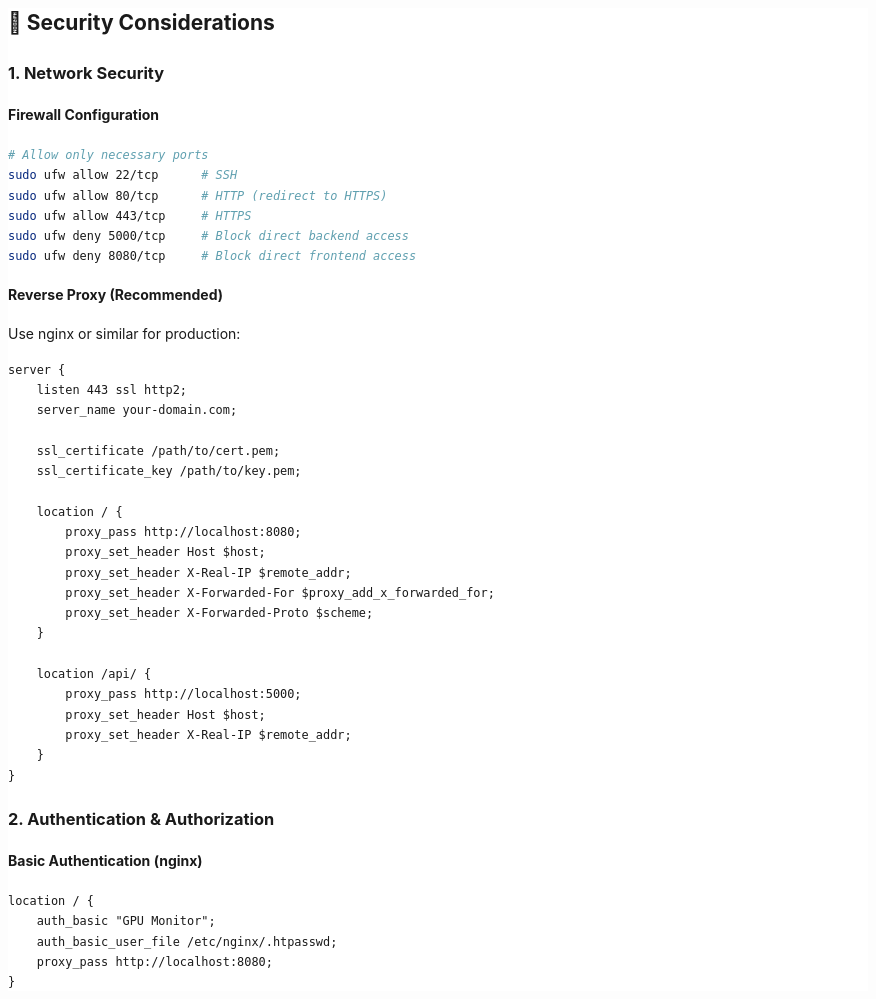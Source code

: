 ## 🚨 Security Considerations

### 1. Network Security

#### Firewall Configuration
```bash
# Allow only necessary ports
sudo ufw allow 22/tcp      # SSH
sudo ufw allow 80/tcp      # HTTP (redirect to HTTPS)
sudo ufw allow 443/tcp     # HTTPS
sudo ufw deny 5000/tcp     # Block direct backend access
sudo ufw deny 8080/tcp     # Block direct frontend access
```

#### Reverse Proxy (Recommended)
Use nginx or similar for production:

```nginx
server {
    listen 443 ssl http2;
    server_name your-domain.com;
    
    ssl_certificate /path/to/cert.pem;
    ssl_certificate_key /path/to/key.pem;
    
    location / {
        proxy_pass http://localhost:8080;
        proxy_set_header Host $host;
        proxy_set_header X-Real-IP $remote_addr;
        proxy_set_header X-Forwarded-For $proxy_add_x_forwarded_for;
        proxy_set_header X-Forwarded-Proto $scheme;
    }
    
    location /api/ {
        proxy_pass http://localhost:5000;
        proxy_set_header Host $host;
        proxy_set_header X-Real-IP $remote_addr;
    }
}
```

### 2. Authentication & Authorization

#### Basic Authentication (nginx)
```nginx
location / {
    auth_basic "GPU Monitor";
    auth_basic_user_file /etc/nginx/.htpasswd;
    proxy_pass http://localhost:8080;
}
```

